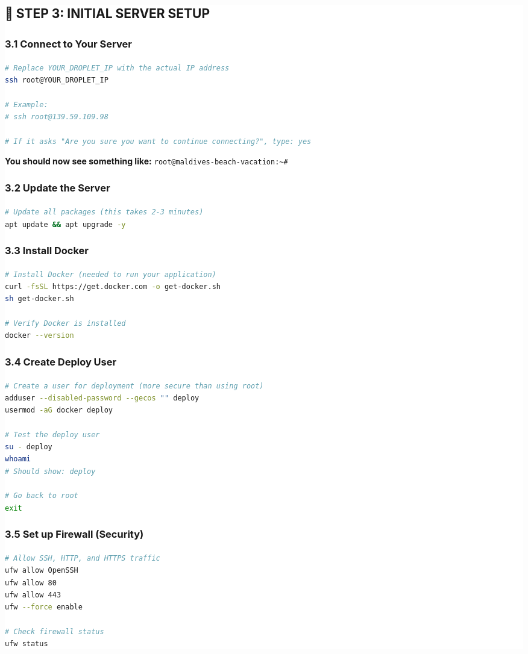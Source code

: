 ## 🔧 **STEP 3: INITIAL SERVER SETUP**

### **3.1 Connect to Your Server**
```bash
# Replace YOUR_DROPLET_IP with the actual IP address
ssh root@YOUR_DROPLET_IP

# Example:
# ssh root@139.59.109.98

# If it asks "Are you sure you want to continue connecting?", type: yes
```

**You should now see something like:** `root@maldives-beach-vacation:~#`

### **3.2 Update the Server**
```bash
# Update all packages (this takes 2-3 minutes)
apt update && apt upgrade -y
```

### **3.3 Install Docker**
```bash
# Install Docker (needed to run your application)
curl -fsSL https://get.docker.com -o get-docker.sh
sh get-docker.sh

# Verify Docker is installed
docker --version
```

### **3.4 Create Deploy User**
```bash
# Create a user for deployment (more secure than using root)
adduser --disabled-password --gecos "" deploy
usermod -aG docker deploy

# Test the deploy user
su - deploy
whoami
# Should show: deploy

# Go back to root
exit
```

### **3.5 Set up Firewall (Security)**
```bash
# Allow SSH, HTTP, and HTTPS traffic
ufw allow OpenSSH
ufw allow 80
ufw allow 443
ufw --force enable

# Check firewall status
ufw status
```
